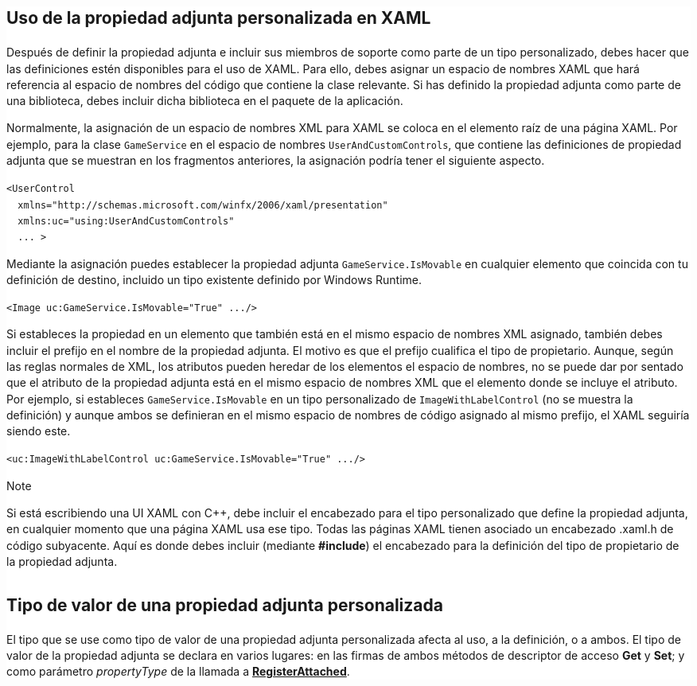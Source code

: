 ## <a name="using-your-custom-attached-property-in-xaml"></a>Uso de la propiedad adjunta personalizada en XAML

Después de definir la propiedad adjunta e incluir sus miembros de soporte como parte de un tipo personalizado, debes hacer que las definiciones estén disponibles para el uso de XAML. Para ello, debes asignar un espacio de nombres XAML que hará referencia al espacio de nombres del código que contiene la clase relevante. Si has definido la propiedad adjunta como parte de una biblioteca, debes incluir dicha biblioteca en el paquete de la aplicación.

Normalmente, la asignación de un espacio de nombres XML para XAML se coloca en el elemento raíz de una página XAML. Por ejemplo, para la clase `GameService` en el espacio de nombres `UserAndCustomControls`, que contiene las definiciones de propiedad adjunta que se muestran en los fragmentos anteriores, la asignación podría tener el siguiente aspecto.

```xaml
<UserControl
  xmlns="http://schemas.microsoft.com/winfx/2006/xaml/presentation"
  xmlns:uc="using:UserAndCustomControls"
  ... >
```

Mediante la asignación puedes establecer la propiedad adjunta `GameService.IsMovable` en cualquier elemento que coincida con tu definición de destino, incluido un tipo existente definido por Windows Runtime.

```xaml
<Image uc:GameService.IsMovable="True" .../>
```

Si estableces la propiedad en un elemento que también está en el mismo espacio de nombres XML asignado, también debes incluir el prefijo en el nombre de la propiedad adjunta. El motivo es que el prefijo cualifica el tipo de propietario. Aunque, según las reglas normales de XML, los atributos pueden heredar de los elementos el espacio de nombres, no se puede dar por sentado que el atributo de la propiedad adjunta está en el mismo espacio de nombres XML que el elemento donde se incluye el atributo. Por ejemplo, si estableces `GameService.IsMovable` en un tipo personalizado de `ImageWithLabelControl` (no se muestra la definición) y aunque ambos se definieran en el mismo espacio de nombres de código asignado al mismo prefijo, el XAML seguiría siendo este.

```xaml
<uc:ImageWithLabelControl uc:GameService.IsMovable="True" .../>
```

> [!NOTE]
> Si está escribiendo una UI XAML con C++, debe incluir el encabezado para el tipo personalizado que define la propiedad adjunta, en cualquier momento que una página XAML usa ese tipo. Todas las páginas XAML tienen asociado un encabezado .xaml.h de código subyacente. Aquí es donde debes incluir (mediante **\#include**) el encabezado para la definición del tipo de propietario de la propiedad adjunta.

## <a name="value-type-of-a-custom-attached-property"></a>Tipo de valor de una propiedad adjunta personalizada

El tipo que se use como tipo de valor de una propiedad adjunta personalizada afecta al uso, a la definición, o a ambos. El tipo de valor de la propiedad adjunta se declara en varios lugares: en las firmas de ambos métodos de descriptor de acceso **Get** y **Set**; y como parámetro *propertyType* de la llamada a [**RegisterAttached**](https://msdn.microsoft.com/library/windows/apps/hh701833).
